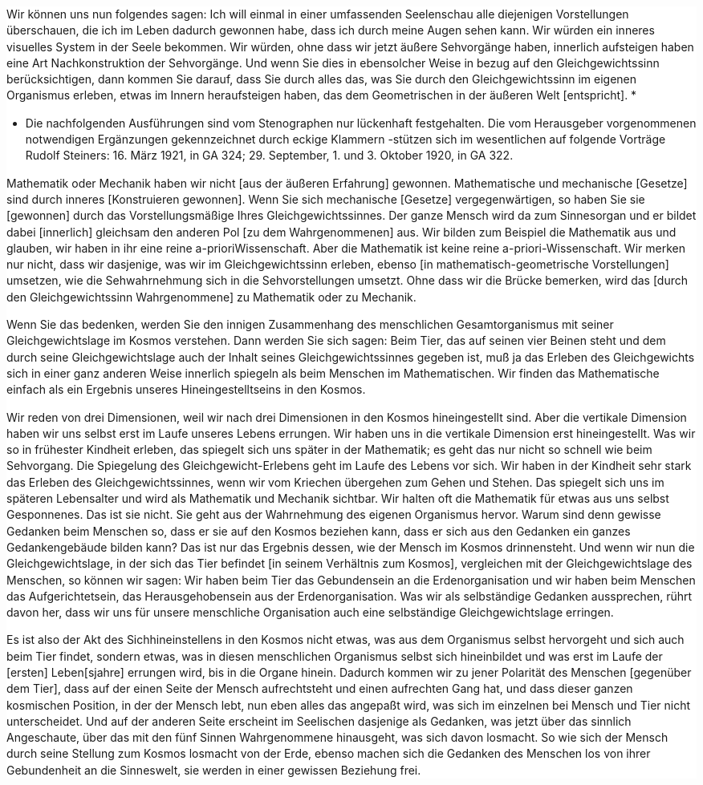 Wir können uns nun folgendes sagen: Ich will einmal in einer umfassenden Seelenschau alle diejenigen Vorstellungen überschauen, die ich im Leben dadurch gewonnen habe, dass ich durch meine Augen sehen kann. Wir würden ein inneres visuelles System in der Seele bekommen. Wir würden, ohne dass wir jetzt äußere Sehvorgänge haben, innerlich aufsteigen haben eine Art Nachkonstruktion der Sehvorgänge. Und wenn Sie dies in ebensolcher Weise in bezug auf den Gleichgewichtssinn berücksichtigen, dann kommen Sie darauf, dass Sie durch alles das, was Sie durch den Gleichgewichtssinn im eigenen Organismus erleben, etwas im Innern heraufsteigen haben, das dem Geometrischen in der äußeren Welt [entspricht]. *

* Die nachfolgenden Ausführungen sind vom Stenographen nur lückenhaft festgehalten. Die vom Herausgeber vorgenommenen notwendigen Ergänzungen gekennzeichnet durch eckige Klammern -stützen sich im wesentlichen auf folgende Vorträge Rudolf Steiners: 16. März 1921, in GA 324; 29. September, 1. und 3. Oktober 1920, in GA 322.

Mathematik oder Mechanik haben wir nicht [aus der äußeren Erfahrung] gewonnen. Mathematische und mechanische [Gesetze] sind durch inneres [Konstruieren gewonnen]. Wenn Sie sich mechanische [Gesetze] vergegenwärtigen, so haben Sie sie [gewonnen] durch das Vorstellungsmäßige Ihres Gleichgewichtssinnes. Der ganze Mensch wird da zum Sinnesorgan und er bildet dabei [innerlich] gleichsam den anderen Pol [zu dem Wahrgenommenen] aus. Wir bilden zum Beispiel die Mathematik aus und glauben, wir haben in ihr eine reine a-prioriWissenschaft. Aber die Mathematik ist keine reine a-priori-Wissenschaft. Wir merken nur nicht, dass wir dasjenige, was wir im Gleichgewichtssinn erleben, ebenso [in mathematisch-geometrische Vorstellungen] umsetzen, wie die Sehwahrnehmung sich in die Sehvorstellungen umsetzt. Ohne dass wir die Brücke bemerken, wird das [durch den Gleichgewichtssinn Wahrgenommene] zu Mathematik oder zu Mechanik.

Wenn Sie das bedenken, werden Sie den innigen Zusammenhang des menschlichen Gesamtorganismus mit seiner Gleichgewichtslage im Kosmos verstehen. Dann werden Sie sich sagen: 
Beim Tier, das auf seinen vier Beinen steht und dem durch seine Gleichgewichtslage auch der Inhalt seines Gleichgewichtssinnes gegeben ist, muß ja das Erleben des Gleichgewichts sich in einer ganz anderen Weise innerlich spiegeln als beim Menschen im Mathematischen. Wir finden das Mathematische einfach als ein Ergebnis unseres Hineingestelltseins in den Kosmos.

Wir reden von drei Dimensionen, weil wir nach drei Dimensionen in den Kosmos hineingestellt sind. Aber die vertikale Dimension haben wir uns selbst erst im Laufe unseres Lebens errungen. Wir haben uns in die vertikale Dimension erst hineingestellt. Was wir so in frühester Kindheit erleben, das spiegelt sich uns später in der Mathematik; es geht das nur nicht so schnell wie beim Sehvorgang. Die Spiegelung des Gleichgewicht-Erlebens geht im Laufe des Lebens vor sich. Wir haben in der Kindheit sehr stark das Erleben des Gleichgewichtssinnes, wenn wir vom Kriechen übergehen zum Gehen und Stehen. Das spiegelt sich uns im späteren Lebensalter und wird als Mathematik und Mechanik sichtbar. Wir halten oft die Mathematik für etwas aus uns selbst Gesponnenes. Das ist sie nicht. Sie geht aus der Wahrnehmung des eigenen Organismus hervor. Warum sind denn gewisse Gedanken beim Menschen so, dass er sie auf den Kosmos beziehen kann, dass er sich aus den Gedanken ein ganzes Gedankengebäude bilden kann? Das ist nur das Ergebnis dessen, wie der Mensch im Kosmos drinnensteht. Und wenn wir nun die Gleichgewichtslage, in der sich das Tier befindet [in seinem Verhältnis zum Kosmos], vergleichen mit der Gleichgewichtslage des Menschen, so können wir sagen: Wir haben beim Tier das Gebundensein an die Erdenorganisation und wir haben beim Menschen das Aufgerichtetsein, das Herausgehobensein aus der Erdenorganisation. Was wir als selbständige Gedanken aussprechen, rührt davon her, dass wir uns für unsere menschliche Organisation auch eine selbständige Gleichgewichtslage erringen.

Es ist also der Akt des Sichhineinstellens in den Kosmos nicht etwas, was aus dem Organismus selbst hervorgeht und sich auch beim Tier findet, sondern etwas, was in diesen menschlichen Organismus selbst sich hineinbildet und was erst im Laufe der [ersten] Leben[sjahre] errungen wird, bis in die Organe hinein. Dadurch kommen wir zu jener Polarität des Menschen [gegenüber dem Tier], dass auf der einen Seite der Mensch aufrechtsteht und einen aufrechten Gang hat, und dass dieser ganzen kosmischen Position, in der der Mensch lebt, nun eben alles das angepaßt wird, was sich im einzelnen bei Mensch und Tier nicht unterscheidet. Und auf der anderen Seite erscheint im Seelischen dasjenige als Gedanken, was jetzt über das sinnlich Angeschaute, über das mit den fünf Sinnen Wahrgenommene hinausgeht, was sich davon losmacht. So wie sich der Mensch durch seine Stellung zum Kosmos losmacht von der Erde, ebenso machen sich die Gedanken des Menschen los von ihrer Gebundenheit an die Sinneswelt, sie werden in einer gewissen Beziehung frei.
